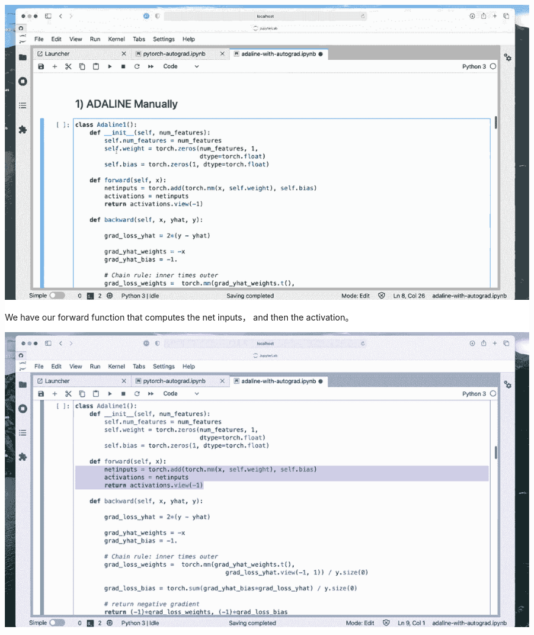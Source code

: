 ![](img/13f8af674fef34195c068fc27c3da2eb_21.png)

We have our forward function that computes the net inputs， and then the activation。



![](img/13f8af674fef34195c068fc27c3da2eb_23.png)
